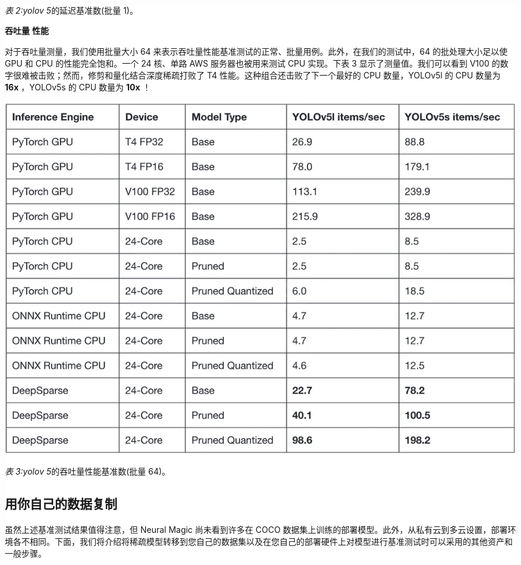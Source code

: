 
*表 2:yolov 5*的延迟基准数(批量 1)。

**吞吐量** **性能**

对于吞吐量测量，我们使用批量大小 64 来表示吞吐量性能基准测试的正常、批量用例。此外，在我们的测试中，64 的批处理大小足以使 GPU 和 CPU 的性能完全饱和。一个 24 核、单路 AWS 服务器也被用来测试 CPU 实现。下表 3 显示了测量值。我们可以看到 V100 的数字很难被击败；然而，修剪和量化结合深度稀疏打败了 T4 性能。这种组合还击败了下一个最好的 CPU 数量，YOLOv5l 的 CPU 数量为 **16x** ，YOLOv5s 的 CPU 数量为 **10x** ！

![](img/8ed61507917987a3af8198f63222748f.png)

*表 3:yolov 5*的吞吐量性能基准数(批量 64)。

## 用你自己的数据复制

虽然上述基准测试结果值得注意，但 Neural Magic 尚未看到许多在 COCO 数据集上训练的部署模型。此外，从私有云到多云设置，部署环境各不相同。下面，我们将介绍将稀疏模型转移到您自己的数据集以及在您自己的部署硬件上对模型进行基准测试时可以采用的其他资产和一般步骤。
